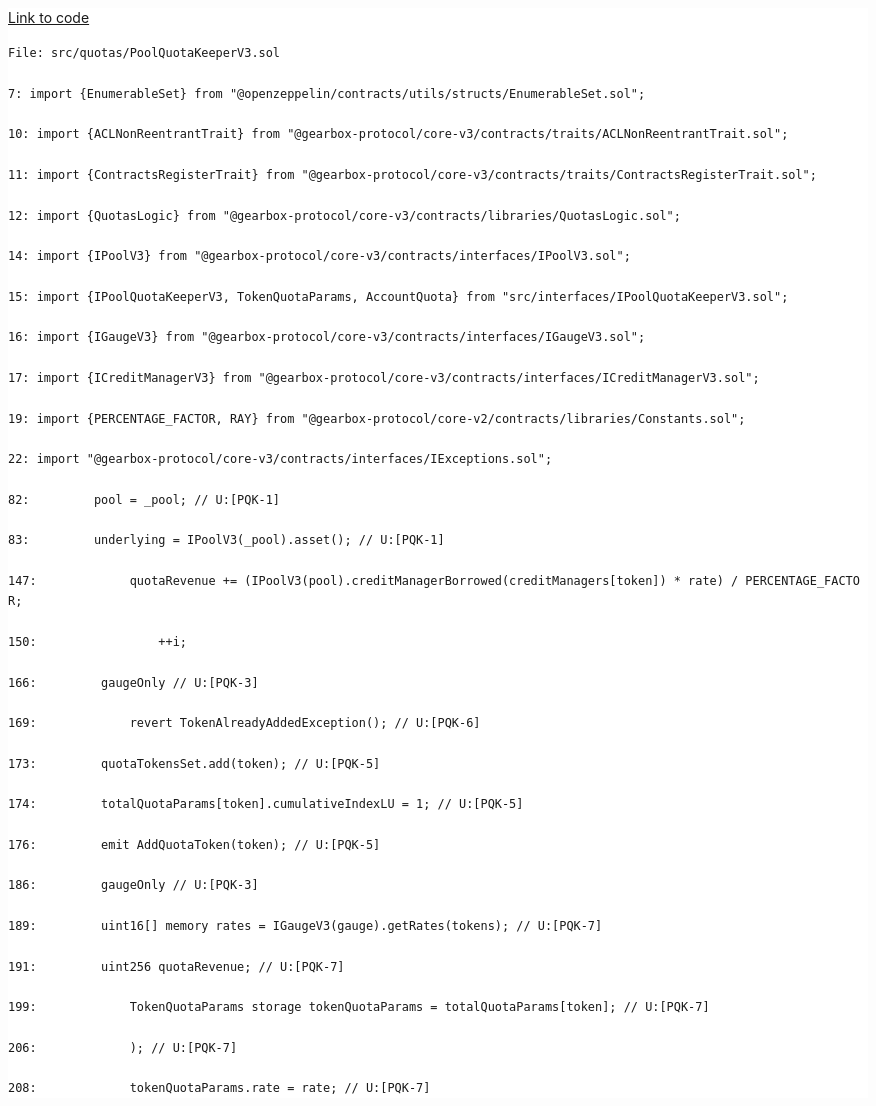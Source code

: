 ```solidity

```

[Link to code](https://github.com/code-423n4/2024-07-loopfi/blob/main/src/quotas/GaugeV3.sol)

```solidity
File: src/quotas/PoolQuotaKeeperV3.sol

7: import {EnumerableSet} from "@openzeppelin/contracts/utils/structs/EnumerableSet.sol";

10: import {ACLNonReentrantTrait} from "@gearbox-protocol/core-v3/contracts/traits/ACLNonReentrantTrait.sol";

11: import {ContractsRegisterTrait} from "@gearbox-protocol/core-v3/contracts/traits/ContractsRegisterTrait.sol";

12: import {QuotasLogic} from "@gearbox-protocol/core-v3/contracts/libraries/QuotasLogic.sol";

14: import {IPoolV3} from "@gearbox-protocol/core-v3/contracts/interfaces/IPoolV3.sol";

15: import {IPoolQuotaKeeperV3, TokenQuotaParams, AccountQuota} from "src/interfaces/IPoolQuotaKeeperV3.sol";

16: import {IGaugeV3} from "@gearbox-protocol/core-v3/contracts/interfaces/IGaugeV3.sol";

17: import {ICreditManagerV3} from "@gearbox-protocol/core-v3/contracts/interfaces/ICreditManagerV3.sol";

19: import {PERCENTAGE_FACTOR, RAY} from "@gearbox-protocol/core-v2/contracts/libraries/Constants.sol";

22: import "@gearbox-protocol/core-v3/contracts/interfaces/IExceptions.sol";

82:         pool = _pool; // U:[PQK-1]

83:         underlying = IPoolV3(_pool).asset(); // U:[PQK-1]

147:             quotaRevenue += (IPoolV3(pool).creditManagerBorrowed(creditManagers[token]) * rate) / PERCENTAGE_FACTOR;

150:                 ++i;

166:         gaugeOnly // U:[PQK-3]

169:             revert TokenAlreadyAddedException(); // U:[PQK-6]

173:         quotaTokensSet.add(token); // U:[PQK-5]

174:         totalQuotaParams[token].cumulativeIndexLU = 1; // U:[PQK-5]

176:         emit AddQuotaToken(token); // U:[PQK-5]

186:         gaugeOnly // U:[PQK-3]

189:         uint16[] memory rates = IGaugeV3(gauge).getRates(tokens); // U:[PQK-7]

191:         uint256 quotaRevenue; // U:[PQK-7]

199:             TokenQuotaParams storage tokenQuotaParams = totalQuotaParams[token]; // U:[PQK-7]

206:             ); // U:[PQK-7]

208:             tokenQuotaParams.rate = rate; // U:[PQK-7]

```